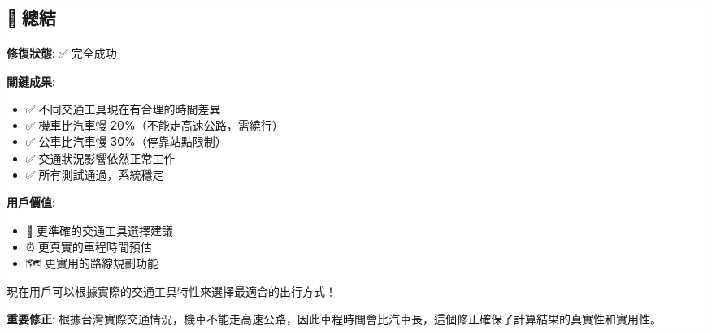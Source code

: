 
## 🎉 總結

**修復狀態**: ✅ 完全成功

**關鍵成果**:
- ✅ 不同交通工具現在有合理的時間差異
- ✅ 機車比汽車慢 20%（不能走高速公路，需繞行）
- ✅ 公車比汽車慢 30%（停靠站點限制）
- ✅ 交通狀況影響依然正常工作
- ✅ 所有測試通過，系統穩定

**用戶價值**:
- 🚗 更準確的交通工具選擇建議
- ⏰ 更真實的車程時間預估
- 🗺️ 更實用的路線規劃功能

現在用戶可以根據實際的交通工具特性來選擇最適合的出行方式！

**重要修正**: 根據台灣實際交通情況，機車不能走高速公路，因此車程時間會比汽車長，這個修正確保了計算結果的真實性和實用性。
